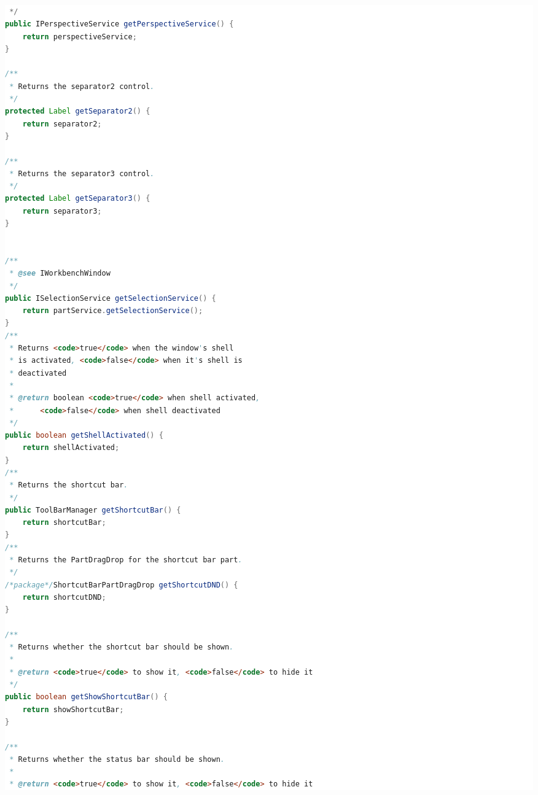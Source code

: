 ```java
 */
public IPerspectiveService getPerspectiveService() {
	return perspectiveService;
}

/**
 * Returns the separator2 control.
 */
protected Label getSeparator2() {
	return separator2;
}

/**
 * Returns the separator3 control.
 */
protected Label getSeparator3() {
	return separator3;
}


/**
 * @see IWorkbenchWindow
 */
public ISelectionService getSelectionService() {
	return partService.getSelectionService();
}
/**
 * Returns <code>true</code> when the window's shell
 * is activated, <code>false</code> when it's shell is
 * deactivated
 * 
 * @return boolean <code>true</code> when shell activated,
 * 		<code>false</code> when shell deactivated
 */
public boolean getShellActivated() {
	return shellActivated;
}
/**
 * Returns the shortcut bar.
 */
public ToolBarManager getShortcutBar() {
	return shortcutBar;
}
/**
 * Returns the PartDragDrop for the shortcut bar part.
 */
/*package*/ShortcutBarPartDragDrop getShortcutDND() {
	return shortcutDND;	
}

/**
 * Returns whether the shortcut bar should be shown.
 * 
 * @return <code>true</code> to show it, <code>false</code> to hide it
 */
public boolean getShowShortcutBar() {
	return showShortcutBar;
}

/**
 * Returns whether the status bar should be shown.
 * 
 * @return <code>true</code> to show it, <code>false</code> to hide it
```